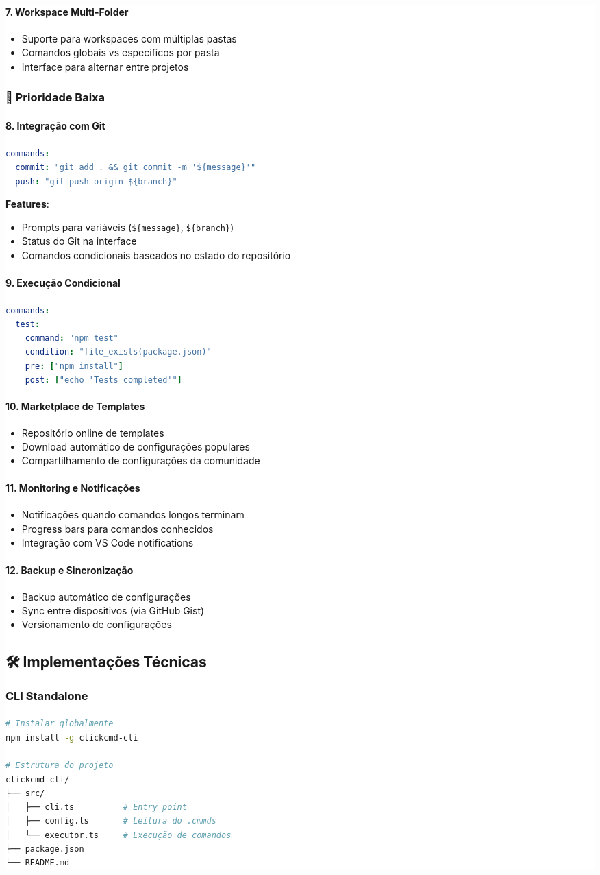 #### 7. **Workspace Multi-Folder**
- Suporte para workspaces com múltiplas pastas
- Comandos globais vs específicos por pasta
- Interface para alternar entre projetos

### 🔧 Prioridade Baixa

#### 8. **Integração com Git**
```yaml
commands:
  commit: "git add . && git commit -m '${message}'"
  push: "git push origin ${branch}"
```
**Features**:
- Prompts para variáveis (`${message}`, `${branch}`)
- Status do Git na interface
- Comandos condicionais baseados no estado do repositório

#### 9. **Execução Condicional**
```yaml
commands:
  test:
    command: "npm test"
    condition: "file_exists(package.json)"
    pre: ["npm install"]
    post: ["echo 'Tests completed'"]
```

#### 10. **Marketplace de Templates**
- Repositório online de templates
- Download automático de configurações populares
- Compartilhamento de configurações da comunidade

#### 11. **Monitoring e Notificações**
- Notificações quando comandos longos terminam
- Progress bars para comandos conhecidos
- Integração com VS Code notifications

#### 12. **Backup e Sincronização**
- Backup automático de configurações
- Sync entre dispositivos (via GitHub Gist)
- Versionamento de configurações

## 🛠️ Implementações Técnicas

### **CLI Standalone**
```bash
# Instalar globalmente
npm install -g clickcmd-cli

# Estrutura do projeto
clickcmd-cli/
├── src/
│   ├── cli.ts          # Entry point
│   ├── config.ts       # Leitura do .cmmds
│   └── executor.ts     # Execução de comandos
├── package.json
└── README.md
```
